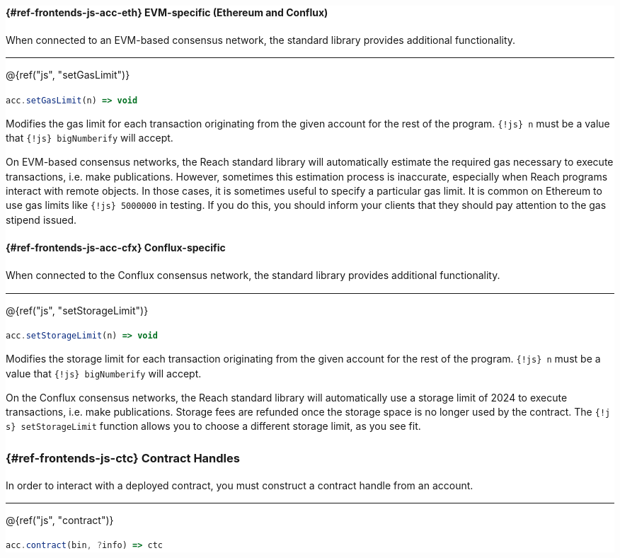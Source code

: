 #### {#ref-frontends-js-acc-eth} EVM-specific (Ethereum and Conflux)

When connected to an EVM-based consensus network, the standard library provides additional functionality.

---
@{ref("js", "setGasLimit")}
```js
acc.setGasLimit(n) => void 
```


 Modifies the gas limit for each transaction originating from the given account for the rest of the program.
`{!js} n` must be a value that `{!js} bigNumberify` will accept.

On EVM-based consensus networks, the Reach standard library will automatically estimate the required gas necessary to execute transactions, i.e. make publications.
However, sometimes this estimation process is inaccurate, especially when Reach programs interact with remote objects.
In those cases, it is sometimes useful to specify a particular gas limit.
It is common on Ethereum to use gas limits like `{!js} 5000000` in testing.
If you do this, you should inform your clients that they should pay attention to the gas stipend issued.

#### {#ref-frontends-js-acc-cfx} Conflux-specific

When connected to the Conflux consensus network, the standard library provides additional functionality.

---
@{ref("js", "setStorageLimit")}
```js
acc.setStorageLimit(n) => void 
```


 Modifies the storage limit for each transaction originating from the given account for the rest of the program.
`{!js} n` must be a value that `{!js} bigNumberify` will accept.

On the Conflux consensus networks, the Reach standard library will automatically use a storage limit of 2024 to execute transactions, i.e. make publications.
Storage fees are refunded once the storage space is no longer used by the contract.
The `{!js} setStorageLimit` function allows you to choose a different storage limit, as you see fit.

### {#ref-frontends-js-ctc} Contract Handles

In order to interact with a deployed contract, you must construct a contract handle from an account.

---
@{ref("js", "contract")}
```js
acc.contract(bin, ?info) => ctc 
```
